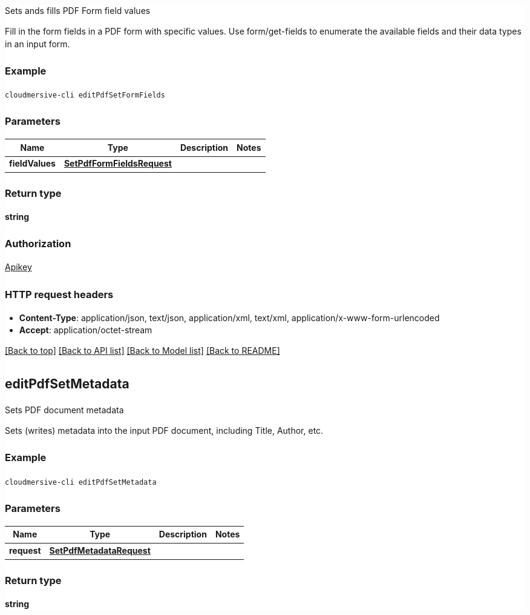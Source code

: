 Sets ands fills PDF Form field values

Fill in the form fields in a PDF form with specific values.  Use form/get-fields to enumerate the available fields and their data types in an input form.

### Example
```bash
cloudmersive-cli editPdfSetFormFields
```

### Parameters

Name | Type | Description  | Notes
------------- | ------------- | ------------- | -------------
 **fieldValues** | [**SetPdfFormFieldsRequest**](SetPdfFormFieldsRequest.md) |  |

### Return type

**string**

### Authorization

[Apikey](../README.md#Apikey)

### HTTP request headers

 - **Content-Type**: application/json, text/json, application/xml, text/xml, application/x-www-form-urlencoded
 - **Accept**: application/octet-stream

[[Back to top]](#) [[Back to API list]](../README.md#documentation-for-api-endpoints) [[Back to Model list]](../README.md#documentation-for-models) [[Back to README]](../README.md)

## **editPdfSetMetadata**

Sets PDF document metadata

Sets (writes) metadata into the input PDF document, including Title, Author, etc.

### Example
```bash
cloudmersive-cli editPdfSetMetadata
```

### Parameters

Name | Type | Description  | Notes
------------- | ------------- | ------------- | -------------
 **request** | [**SetPdfMetadataRequest**](SetPdfMetadataRequest.md) |  |

### Return type

**string**
